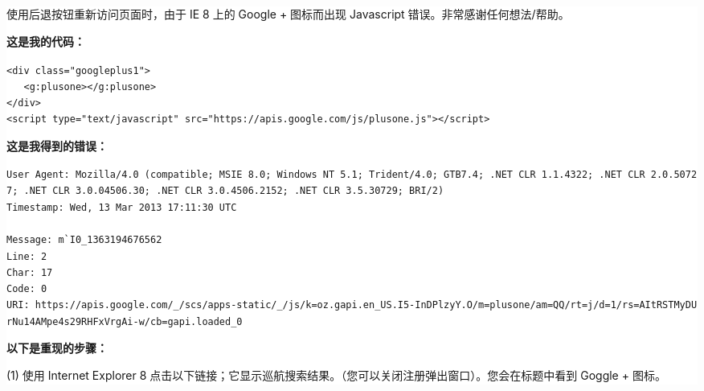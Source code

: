 使用后退按钮重新访问页面时，由于 IE 8 上的 Google + 图标而出现 Javascript 错误。非常感谢任何想法/帮助。

**这是我的代码：**

```
<div class="googleplus1">
   <g:plusone></g:plusone>
</div>
<script type="text/javascript" src="https://apis.google.com/js/plusone.js"></script> 
```

**这是我得到的错误：**

```
User Agent: Mozilla/4.0 (compatible; MSIE 8.0; Windows NT 5.1; Trident/4.0; GTB7.4; .NET CLR 1.1.4322; .NET CLR 2.0.50727; .NET CLR 3.0.04506.30; .NET CLR 3.0.4506.2152; .NET CLR 3.5.30729; BRI/2)
Timestamp: Wed, 13 Mar 2013 17:11:30 UTC

Message: m`I0_1363194676562
Line: 2
Char: 17
Code: 0
URI: https://apis.google.com/_/scs/apps-static/_/js/k=oz.gapi.en_US.I5-InDPlzyY.O/m=plusone/am=QQ/rt=j/d=1/rs=AItRSTMyDUrNu14AMpe4s29RHFxVrgAi-w/cb=gapi.loaded_0 
```

**以下是重现的步骤：**

(1) 使用 Internet Explorer 8 点击以下链接；它显示巡航搜索结果。（您可以关闭注册弹出窗口）。您会在标题中看到 Goggle + 图标。

